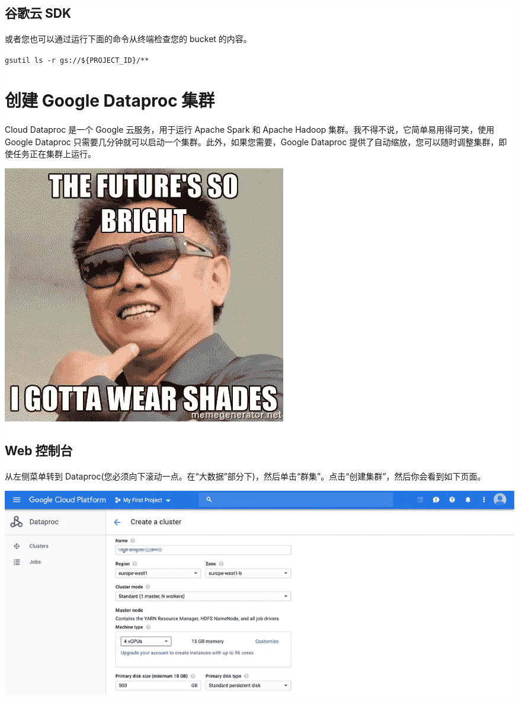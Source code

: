 ## 谷歌云 SDK

或者您也可以通过运行下面的命令从终端检查您的 bucket 的内容。

```
gsutil ls -r gs://${PROJECT_ID}/**
```

# 创建 Google Dataproc 集群

Cloud Dataproc 是一个 Google 云服务，用于运行 Apache Spark 和 Apache Hadoop 集群。我不得不说，它简单易用得可笑，使用 Google Dataproc 只需要几分钟就可以启动一个集群。此外，如果您需要，Google Dataproc 提供了自动缩放，您可以随时调整集群，即使任务正在集群上运行。

![](img/d0e8d3231cb29e69ece098e033301acb.png)

## Web 控制台

从左侧菜单转到 Dataproc(您必须向下滚动一点。在“大数据”部分下)，然后单击“群集”。点击“创建集群”，然后你会看到如下页面。

![](img/199506b97ce5165972e07be86ffcab0f.png)
